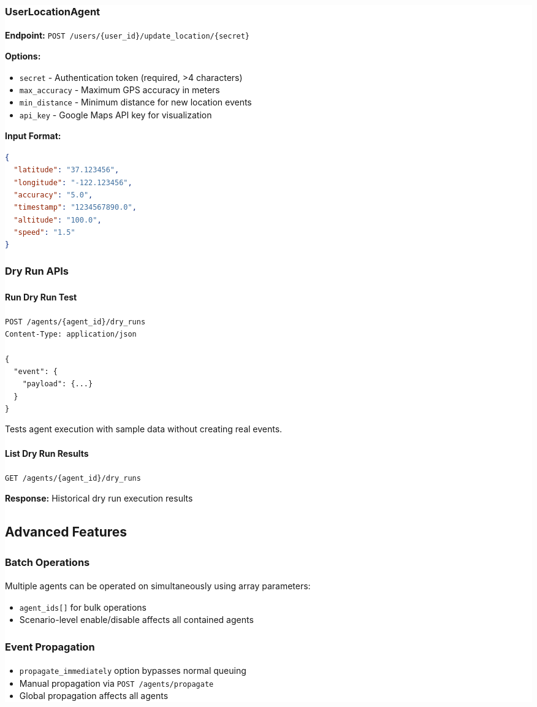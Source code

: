 ### UserLocationAgent
**Endpoint:** `POST /users/{user_id}/update_location/{secret}`

**Options:**
- `secret` - Authentication token (required, >4 characters)
- `max_accuracy` - Maximum GPS accuracy in meters
- `min_distance` - Minimum distance for new location events
- `api_key` - Google Maps API key for visualization

**Input Format:**
```json
{
  "latitude": "37.123456",
  "longitude": "-122.123456", 
  "accuracy": "5.0",
  "timestamp": "1234567890.0",
  "altitude": "100.0",
  "speed": "1.5"
}
```

### Dry Run APIs

#### Run Dry Run Test
```http
POST /agents/{agent_id}/dry_runs
Content-Type: application/json

{
  "event": {
    "payload": {...}
  }
}
```

Tests agent execution with sample data without creating real events.

#### List Dry Run Results  
```http
GET /agents/{agent_id}/dry_runs
```

**Response:** Historical dry run execution results

## Advanced Features

### Batch Operations
Multiple agents can be operated on simultaneously using array parameters:
- `agent_ids[]` for bulk operations
- Scenario-level enable/disable affects all contained agents

### Event Propagation
- `propagate_immediately` option bypasses normal queuing
- Manual propagation via `POST /agents/propagate`
- Global propagation affects all agents
